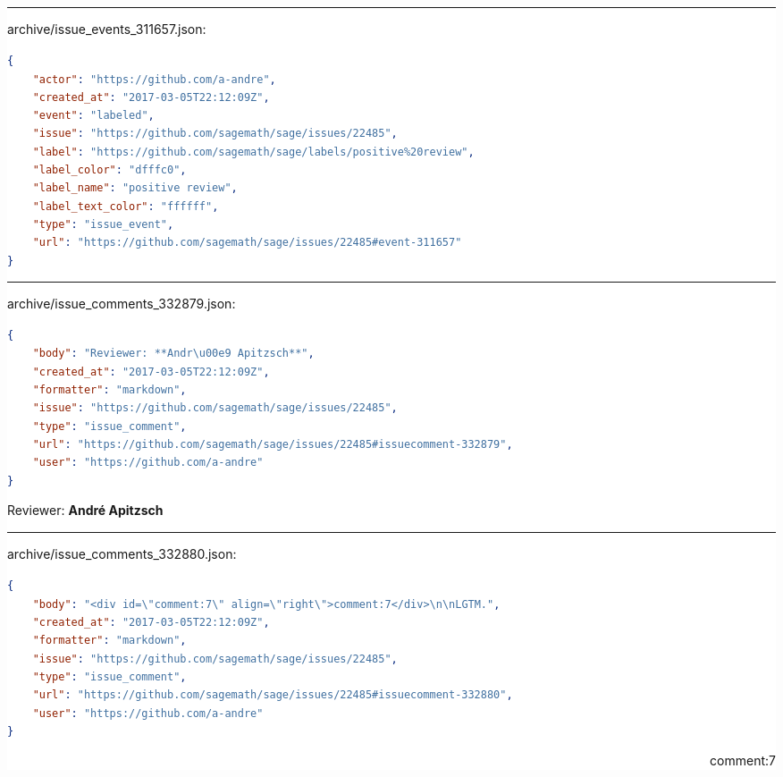

---

archive/issue_events_311657.json:
```json
{
    "actor": "https://github.com/a-andre",
    "created_at": "2017-03-05T22:12:09Z",
    "event": "labeled",
    "issue": "https://github.com/sagemath/sage/issues/22485",
    "label": "https://github.com/sagemath/sage/labels/positive%20review",
    "label_color": "dfffc0",
    "label_name": "positive review",
    "label_text_color": "ffffff",
    "type": "issue_event",
    "url": "https://github.com/sagemath/sage/issues/22485#event-311657"
}
```



---

archive/issue_comments_332879.json:
```json
{
    "body": "Reviewer: **Andr\u00e9 Apitzsch**",
    "created_at": "2017-03-05T22:12:09Z",
    "formatter": "markdown",
    "issue": "https://github.com/sagemath/sage/issues/22485",
    "type": "issue_comment",
    "url": "https://github.com/sagemath/sage/issues/22485#issuecomment-332879",
    "user": "https://github.com/a-andre"
}
```

Reviewer: **André Apitzsch**



---

archive/issue_comments_332880.json:
```json
{
    "body": "<div id=\"comment:7\" align=\"right\">comment:7</div>\n\nLGTM.",
    "created_at": "2017-03-05T22:12:09Z",
    "formatter": "markdown",
    "issue": "https://github.com/sagemath/sage/issues/22485",
    "type": "issue_comment",
    "url": "https://github.com/sagemath/sage/issues/22485#issuecomment-332880",
    "user": "https://github.com/a-andre"
}
```

<div id="comment:7" align="right">comment:7</div>
